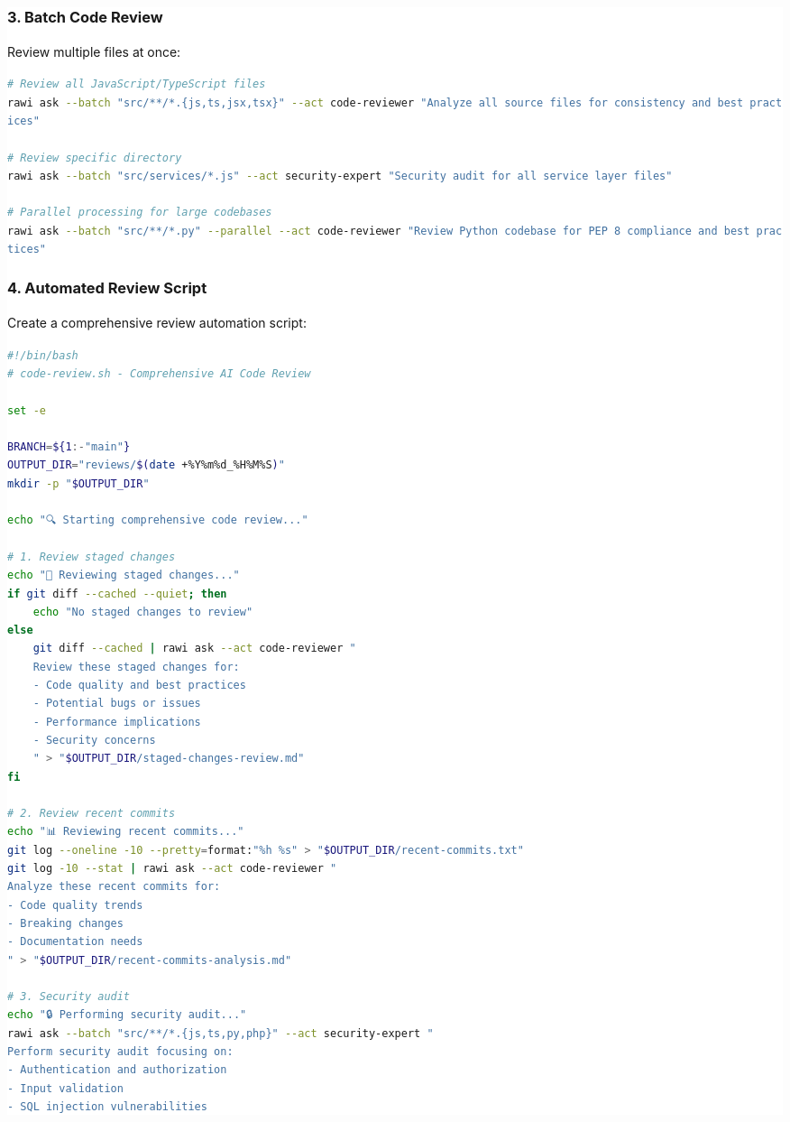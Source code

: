 ### 3. Batch Code Review

Review multiple files at once:

```bash
# Review all JavaScript/TypeScript files
rawi ask --batch "src/**/*.{js,ts,jsx,tsx}" --act code-reviewer "Analyze all source files for consistency and best practices"

# Review specific directory
rawi ask --batch "src/services/*.js" --act security-expert "Security audit for all service layer files"

# Parallel processing for large codebases
rawi ask --batch "src/**/*.py" --parallel --act code-reviewer "Review Python codebase for PEP 8 compliance and best practices"
```

### 4. Automated Review Script

Create a comprehensive review automation script:

```bash
#!/bin/bash
# code-review.sh - Comprehensive AI Code Review

set -e

BRANCH=${1:-"main"}
OUTPUT_DIR="reviews/$(date +%Y%m%d_%H%M%S)"
mkdir -p "$OUTPUT_DIR"

echo "🔍 Starting comprehensive code review..."

# 1. Review staged changes
echo "📝 Reviewing staged changes..."
if git diff --cached --quiet; then
    echo "No staged changes to review"
else
    git diff --cached | rawi ask --act code-reviewer "
    Review these staged changes for:
    - Code quality and best practices
    - Potential bugs or issues
    - Performance implications
    - Security concerns
    " > "$OUTPUT_DIR/staged-changes-review.md"
fi

# 2. Review recent commits
echo "📊 Reviewing recent commits..."
git log --oneline -10 --pretty=format:"%h %s" > "$OUTPUT_DIR/recent-commits.txt"
git log -10 --stat | rawi ask --act code-reviewer "
Analyze these recent commits for:
- Code quality trends
- Breaking changes
- Documentation needs
" > "$OUTPUT_DIR/recent-commits-analysis.md"

# 3. Security audit
echo "🔒 Performing security audit..."
rawi ask --batch "src/**/*.{js,ts,py,php}" --act security-expert "
Perform security audit focusing on:
- Authentication and authorization
- Input validation
- SQL injection vulnerabilities
```